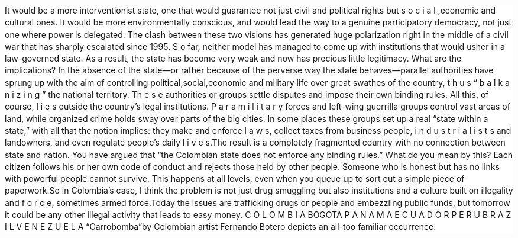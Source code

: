 It would be a more interventionist state, one that
would guarantee not just civil and political rights but
s o c i a l ,economic and cultural ones. It would be more
environmentally conscious, and would lead the way
to a genuine participatory democracy, not just one
where power is delegated.
The clash between these two visions has
generated huge polarization right in the middle of
a civil war that has sharply escalated since 1995. S o
far, neither model has managed to come up with
institutions that would usher in a law-governed
state. As a result, the state has become very weak
and now has precious little legitimacy.
What are the implications?
In the absence of the state—or rather because
of the perverse way the state behaves—parallel
authorities have sprung up with the aim of
controlling political,social,economic and military
life over great swathes of the country, t h u s
“ b a l k a n i z i n g ” the national territory. Th e s e
authorities or groups settle disputes and impose
their own binding rules. All this, of course, l i e s
outside the country’s legal institutions. P a r a m i l i t a r y
forces and left-wing guerrilla groups control vast
areas of land, while organized crime holds sway
over parts of the big cities. In some places these
groups set up a real “state within a state,” with all
that the notion implies: they make and enforce
l a w s, collect taxes from business people, i n d u s t r i a l i s t s
and landowners, and even regulate people’s daily
l i v e s.The result is a completely fragmented country
with no connection between state and nation.
You have argued that “the Colombian state
does not enforce any binding rules.” What do you
mean by this?
Each citizen follows his or her own code of
conduct and rejects those held by other people.
Someone who is honest but has no links with
powerful people cannot survive. This happens at
all levels, even when you queue up to sort out a
simple piece of paperwork.So in Colombia’s case,
I think the problem is not just drug smuggling but
also institutions and a culture built on illegality and
f o r c e, sometimes armed force.Today the issues are
trafficking drugs or people and embezzling public
funds, but tomorrow it could be any other illegal
activity that leads to easy money.
C O L O M B I A
BOGOTA
P A N A M A
E C U A D O R
P E R U
B R A Z I L
V E N E Z U E L A
“Carrobomba”by Colombian artist Fernando Botero depicts an all-too familiar occurrence.
